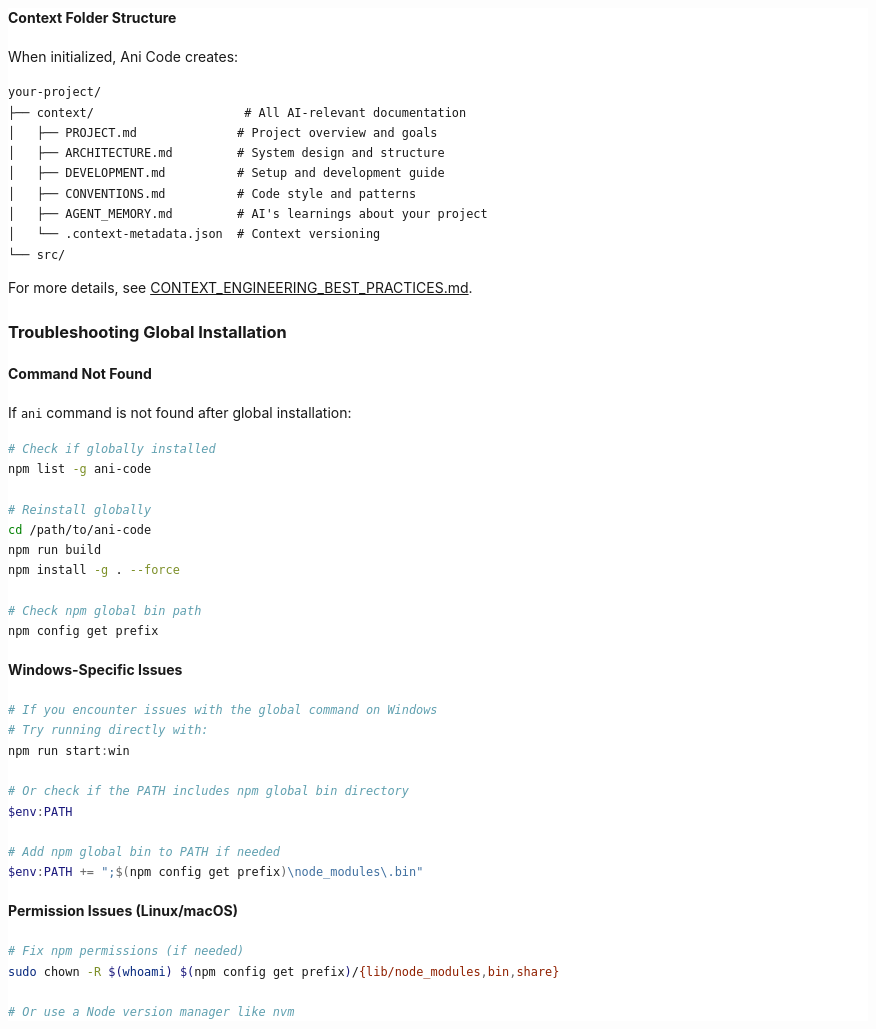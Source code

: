 #### Context Folder Structure

When initialized, Ani Code creates:

```
your-project/
├── context/                     # All AI-relevant documentation
│   ├── PROJECT.md              # Project overview and goals
│   ├── ARCHITECTURE.md         # System design and structure
│   ├── DEVELOPMENT.md          # Setup and development guide
│   ├── CONVENTIONS.md          # Code style and patterns
│   ├── AGENT_MEMORY.md         # AI's learnings about your project
│   └── .context-metadata.json  # Context versioning
└── src/
```

For more details, see [CONTEXT_ENGINEERING_BEST_PRACTICES.md](./CONTEXT_ENGINEERING_BEST_PRACTICES.md).

### Troubleshooting Global Installation

#### Command Not Found
If `ani` command is not found after global installation:

```bash
# Check if globally installed
npm list -g ani-code

# Reinstall globally
cd /path/to/ani-code
npm run build
npm install -g . --force

# Check npm global bin path
npm config get prefix
```

#### Windows-Specific Issues
```powershell
# If you encounter issues with the global command on Windows
# Try running directly with:
npm run start:win

# Or check if the PATH includes npm global bin directory
$env:PATH

# Add npm global bin to PATH if needed
$env:PATH += ";$(npm config get prefix)\node_modules\.bin"
```

#### Permission Issues (Linux/macOS)
```bash
# Fix npm permissions (if needed)
sudo chown -R $(whoami) $(npm config get prefix)/{lib/node_modules,bin,share}

# Or use a Node version manager like nvm
```
